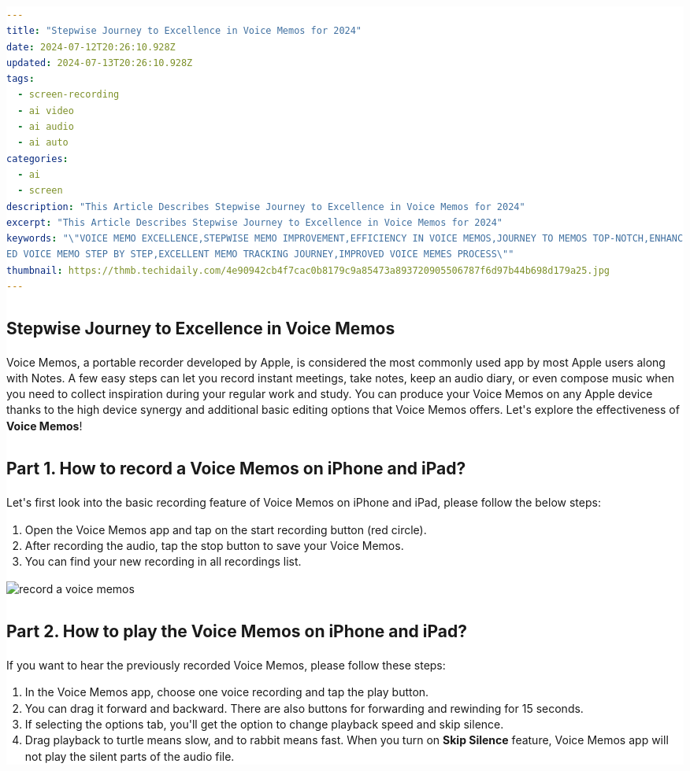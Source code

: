 ```yaml
---
title: "Stepwise Journey to Excellence in Voice Memos for 2024"
date: 2024-07-12T20:26:10.928Z
updated: 2024-07-13T20:26:10.928Z
tags: 
  - screen-recording
  - ai video
  - ai audio
  - ai auto
categories: 
  - ai
  - screen
description: "This Article Describes Stepwise Journey to Excellence in Voice Memos for 2024"
excerpt: "This Article Describes Stepwise Journey to Excellence in Voice Memos for 2024"
keywords: "\"VOICE MEMO EXCELLENCE,STEPWISE MEMO IMPROVEMENT,EFFICIENCY IN VOICE MEMOS,JOURNEY TO MEMOS TOP-NOTCH,ENHANCED VOICE MEMO STEP BY STEP,EXCELLENT MEMO TRACKING JOURNEY,IMPROVED VOICE MEMES PROCESS\""
thumbnail: https://thmb.techidaily.com/4e90942cb4f7cac0b8179c9a85473a893720905506787f6d97b44b698d179a25.jpg
---
```


## Stepwise Journey to Excellence in Voice Memos

Voice Memos, a portable recorder developed by Apple, is considered the most commonly used app by most Apple users along with Notes. A few easy steps can let you record instant meetings, take notes, keep an audio diary, or even compose music when you need to collect inspiration during your regular work and study. You can produce your Voice Memos on any Apple device thanks to the high device synergy and additional basic editing options that Voice Memos offers. Let's explore the effectiveness of **Voice Memos**!

## Part 1\. How to record a Voice Memos on iPhone and iPad?

Let's first look into the basic recording feature of Voice Memos on iPhone and iPad, please follow the below steps:

1. Open the Voice Memos app and tap on the start recording button (red circle).
2. After recording the audio, tap the stop button to save your Voice Memos.
3. You can find your new recording in all recordings list.

![record a voice memos](https://images.wondershare.com/filmora/article-images/2022/08/voice-memo-complete-1.jpg)

## Part 2\. How to play the Voice Memos on iPhone and iPad?

If you want to hear the previously recorded Voice Memos, please follow these steps:

1. In the Voice Memos app, choose one voice recording and tap the play button.
2. You can drag it forward and backward. There are also buttons for forwarding and rewinding for 15 seconds.
3. If selecting the options tab, you'll get the option to change playback speed and skip silence.
4. Drag playback to turtle means slow, and to rabbit means fast. When you turn on **Skip Silence** feature, Voice Memos app will not play the silent parts of the audio file.
